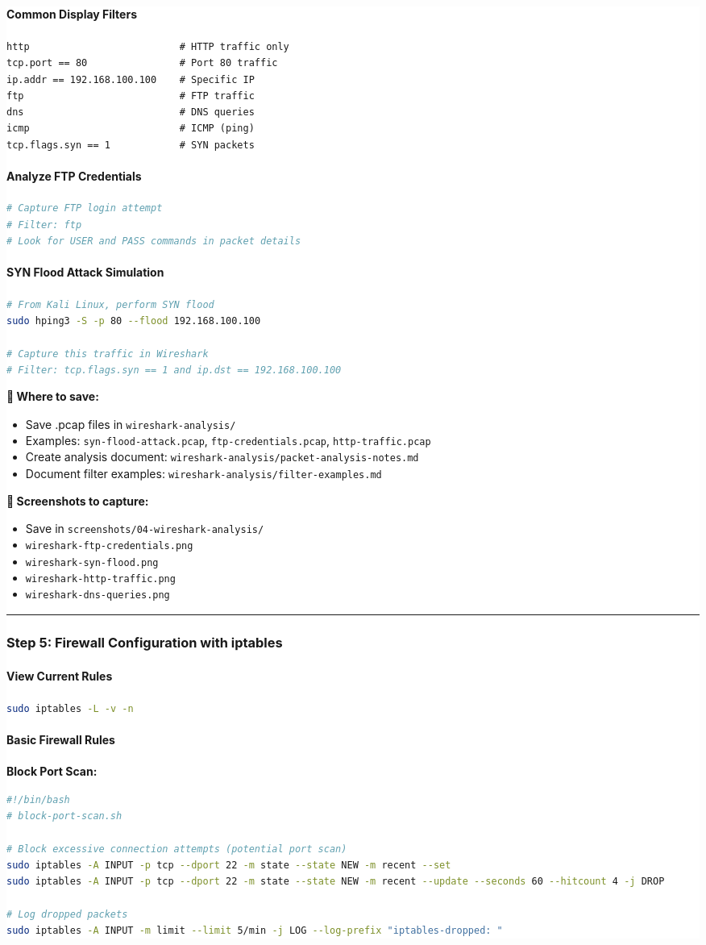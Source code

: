 #### Common Display Filters
```
http                          # HTTP traffic only
tcp.port == 80                # Port 80 traffic
ip.addr == 192.168.100.100    # Specific IP
ftp                           # FTP traffic
dns                           # DNS queries
icmp                          # ICMP (ping)
tcp.flags.syn == 1            # SYN packets
```

#### Analyze FTP Credentials
```bash
# Capture FTP login attempt
# Filter: ftp
# Look for USER and PASS commands in packet details
```

#### SYN Flood Attack Simulation
```bash
# From Kali Linux, perform SYN flood
sudo hping3 -S -p 80 --flood 192.168.100.100

# Capture this traffic in Wireshark
# Filter: tcp.flags.syn == 1 and ip.dst == 192.168.100.100
```

**📂 Where to save:**
- Save .pcap files in `wireshark-analysis/`
- Examples: `syn-flood-attack.pcap`, `ftp-credentials.pcap`, `http-traffic.pcap`
- Create analysis document: `wireshark-analysis/packet-analysis-notes.md`
- Document filter examples: `wireshark-analysis/filter-examples.md`

**📸 Screenshots to capture:**
- Save in `screenshots/04-wireshark-analysis/`
- `wireshark-ftp-credentials.png`
- `wireshark-syn-flood.png`
- `wireshark-http-traffic.png`
- `wireshark-dns-queries.png`

---

### Step 5: Firewall Configuration with iptables

#### View Current Rules
```bash
sudo iptables -L -v -n
```

#### Basic Firewall Rules

**Block Port Scan:**
```bash
#!/bin/bash
# block-port-scan.sh

# Block excessive connection attempts (potential port scan)
sudo iptables -A INPUT -p tcp --dport 22 -m state --state NEW -m recent --set
sudo iptables -A INPUT -p tcp --dport 22 -m state --state NEW -m recent --update --seconds 60 --hitcount 4 -j DROP

# Log dropped packets
sudo iptables -A INPUT -m limit --limit 5/min -j LOG --log-prefix "iptables-dropped: "
```
